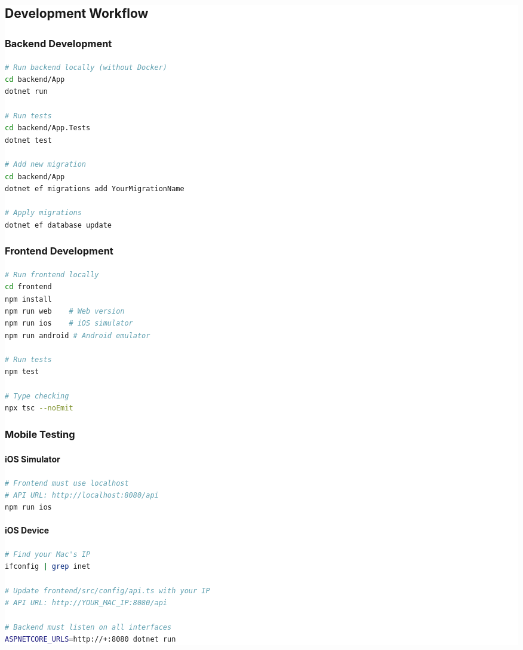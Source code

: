 ## Development Workflow

### Backend Development

```bash
# Run backend locally (without Docker)
cd backend/App
dotnet run

# Run tests
cd backend/App.Tests
dotnet test

# Add new migration
cd backend/App
dotnet ef migrations add YourMigrationName

# Apply migrations
dotnet ef database update
```

### Frontend Development

```bash
# Run frontend locally
cd frontend
npm install
npm run web    # Web version
npm run ios    # iOS simulator
npm run android # Android emulator

# Run tests
npm test

# Type checking
npx tsc --noEmit
```

### Mobile Testing

#### iOS Simulator
```bash
# Frontend must use localhost
# API URL: http://localhost:8080/api
npm run ios
```

#### iOS Device
```bash
# Find your Mac's IP
ifconfig | grep inet

# Update frontend/src/config/api.ts with your IP
# API URL: http://YOUR_MAC_IP:8080/api

# Backend must listen on all interfaces
ASPNETCORE_URLS=http://+:8080 dotnet run
```
